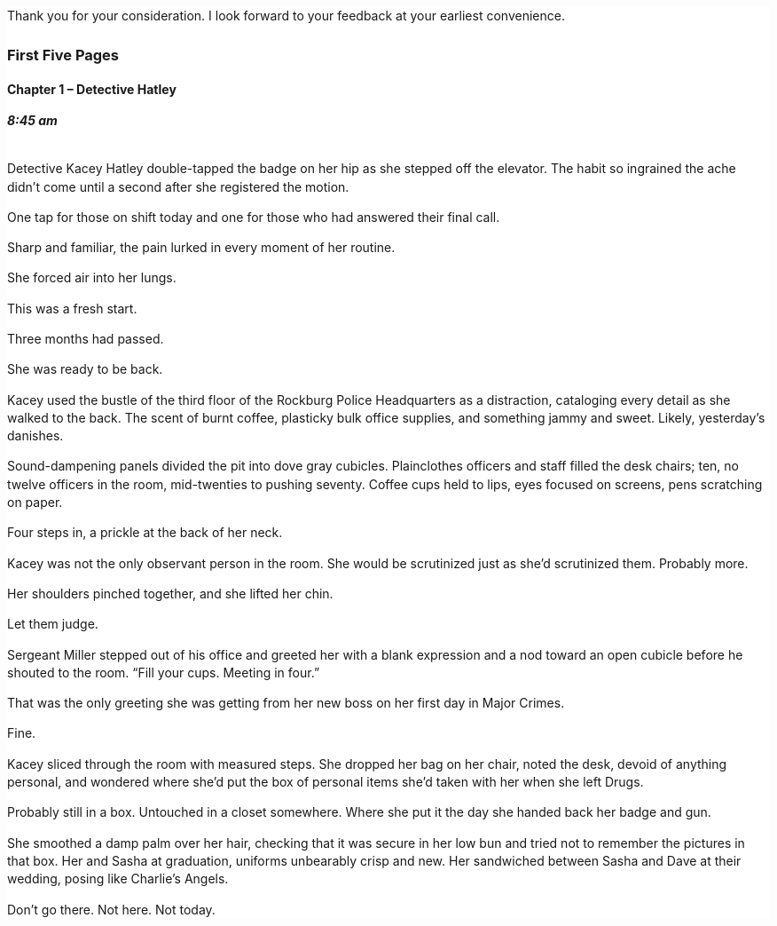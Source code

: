 Thank you for your consideration. I look forward to your feedback at your earliest convenience. 

### First Five Pages

**Chapter 1 – Detective Hatley** 

_**8:45 am**_
</br>
</br>

Detective Kacey Hatley double-tapped the badge on her hip as she stepped off the elevator. The habit so ingrained the ache didn’t come until a second after she registered the motion. 

One tap for those on shift today and one for those who had answered their final call. 

Sharp and familiar, the pain lurked in every moment of her routine.  

She forced air into her lungs. 

This was a fresh start. 

Three months had passed. 

She was ready to be back.

Kacey used the bustle of the third floor of the Rockburg Police Headquarters as a distraction, cataloging every detail as she walked to the back. The scent of burnt coffee, plasticky bulk office supplies, and something jammy and sweet. Likely, yesterday’s danishes.

Sound-dampening panels divided the pit into dove gray cubicles. Plainclothes officers and staff filled the desk chairs; ten, no twelve officers in the room, mid-twenties to pushing seventy. Coffee cups held to lips, eyes focused on screens, pens scratching on paper. 

Four steps in, a prickle at the back of her neck. 

Kacey was not the only observant person in the room. She would be scrutinized just as she’d scrutinized them. Probably more. 

Her shoulders pinched together, and she lifted her chin. 

Let them judge. 

Sergeant Miller stepped out of his office and greeted her with a blank expression and a nod toward an open cubicle before he shouted to the room. “Fill your cups. Meeting in four.” 

That was the only greeting she was getting from her new boss on her first day in Major Crimes. 

Fine. 

Kacey sliced through the room with measured steps. She dropped her bag on her chair, noted the desk, devoid of anything personal, and wondered where she’d put the box of personal items she’d taken with her when she left Drugs. 

Probably still in a box. Untouched in a closet somewhere. Where she put it the day she handed back her badge and gun.

She smoothed a damp palm over her hair, checking that it was secure in her low bun and tried not to remember the pictures in that box. Her and Sasha at graduation, uniforms unbearably crisp and new. Her sandwiched between Sasha and Dave at their wedding, posing like Charlie’s Angels.

Don’t go there. Not here. Not today.

